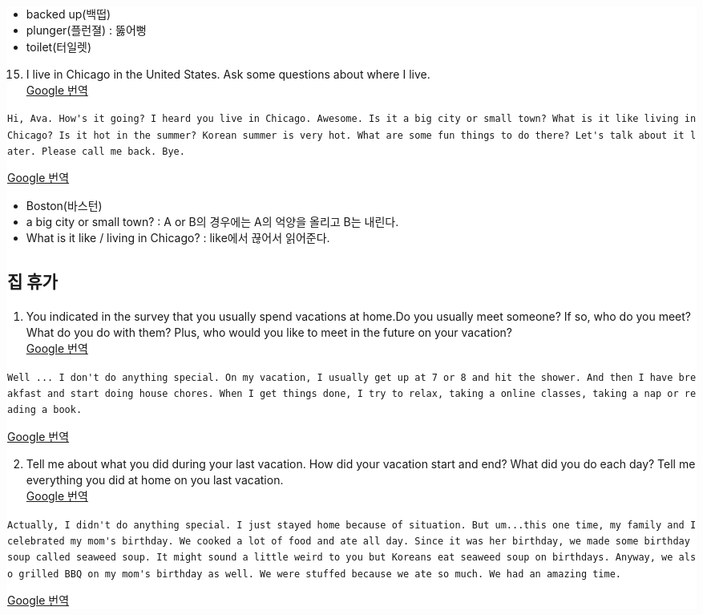 - backed up(백떱)  
- plunger(플런졀) : 뚫어뻥  
- toilet(터일렛)  
  
15. I live in Chicago in the United States. Ask some questions about where I live.  
[Google 번역](https://translate.google.co.kr/?hl=ko&tab=TT&sl=auto&tl=en&text=15.%20I%20live%20in%20Chicago%20in%20the%20United%20States.%20Ask%20some%20questions%20about%20where%20I%20live.&op=translate)  
  
```  
Hi, Ava. How's it going? I heard you live in Chicago. Awesome. Is it a big city or small town? What is it like living in Chicago? Is it hot in the summer? Korean summer is very hot. What are some fun things to do there? Let's talk about it later. Please call me back. Bye.  
```  
[Google 번역](https://translate.google.co.kr/?hl=ko&tab=rT&sl=auto&tl=en&text=Hi)  
  
- Boston(바스턴)  
- a big city or small town? : A or B의 경우에는 A의 억양을 올리고 B는 내린다.  
- What is it like / living in Chicago? : like에서 끊어서 읽어준다.  
  
  
## 집 휴가  
1. You indicated in the survey that you usually spend vacations at home.Do you usually meet someone? If so, who do you meet? What do you do with them? Plus, who would you like to meet in the future on your vacation?  
[Google 번역](https://translate.google.co.kr/?hl=ko&tab=TT&sl=auto&tl=en&text=1.%20You%20indicated%20in%20the%20survey%20that%20you%20usually%20spend%20vacations%20at%20home.Do%20you%20usually%20meet%20someone%3F%20If%20so%2C%20who%20do%20you%20meet%3F%20What%20do%20you%20do%20with%20them%3F%20Plus%2C%20who%20would%20you%20like%20to%20meet%20in%20the%20future%20on%20your%20vacation%3F&op=translate)  
  
```  
Well ... I don't do anything special. On my vacation, I usually get up at 7 or 8 and hit the shower. And then I have breakfast and start doing house chores. When I get things done, I try to relax, taking a online classes, taking a nap or reading a book.  
```  
[Google 번역](https://translate.google.co.kr/?hl=ko&tab=TT&sl=auto&tl=en&text=Well%20...%20I%20don%27t%20do%20anything%20special.%20On%20my%20vacation%2C%20I%20usually%20get%20up%20at%207%20or%208%20and%20hit%20the%20shower.%20And%20then%20I%20have%20breakfast%20and%20start%20doing%20house%20chores.%20When%20I%20get%20things%20done%2C%20I%20try%20to%20relax%2C%20taking%20a%20online%20classes%2C%20taking%20a%20nap%20or%20reading%20a%20book.&op=translate)  
  
2. Tell me about what you did during your last vacation. How did your vacation start and end? What did you do each day? Tell me everything you did at home on you last vacation.  
[Google 번역](https://translate.google.co.kr/?hl=ko&tab=TT&sl=auto&tl=en&text=2.%20Tell%20me%20about%20what%20you%20did%20during%20your%20last%20vacation.%20How%20did%20your%20vacation%20start%20and%20end%3F%20What%20did%20you%20do%20each%20day%3F%20Tell%20me%20everything%20you%20did%20at%20home%20on%20you%20last%20vacation.&op=translate)  
  
```  
Actually, I didn't do anything special. I just stayed home because of situation. But um...this one time, my family and I celebrated my mom's birthday. We cooked a lot of food and ate all day. Since it was her birthday, we made some birthday soup called seaweed soup. It might sound a little weird to you but Koreans eat seaweed soup on birthdays. Anyway, we also grilled BBQ on my mom's birthday as well. We were stuffed because we ate so much. We had an amazing time.  
```  
[Google 번역](https://translate.google.co.kr/?hl=ko&tab=TT&sl=auto&tl=en&text=Actually%2C%20I%20didn%27t%20do%20anything%20special.%20I%20just%20stayed%20home%20because%20of%20situation.%20But%20um...this%20one%20time%2C%20my%20family%20and%20I%20celebrated%20my%20mom%27s%20birthday.%20We%20cooked%20a%20lot%20of%20food%20and%20ate%20all%20day.%20Since%20it%20was%20her%20birthday%2C%20we%20made%20some%20birthday%20soup%20called%20seaweed%20soup.%20It%20might%20sound%20a%20little%20weird%20to%20you%20but%20Koreans%20eat%20seaweed%20soup%20on%20birthdays.%20Anyway%2C%20we%20also%20grilled%20BBQ%20on%20my%20mom%27s%20birthday%20as%20well.%20We%20were%20stuffed%20because%20we%20ate%20so%20much.%20We%20had%20an%20amazing%20time.&op=translate)  
  